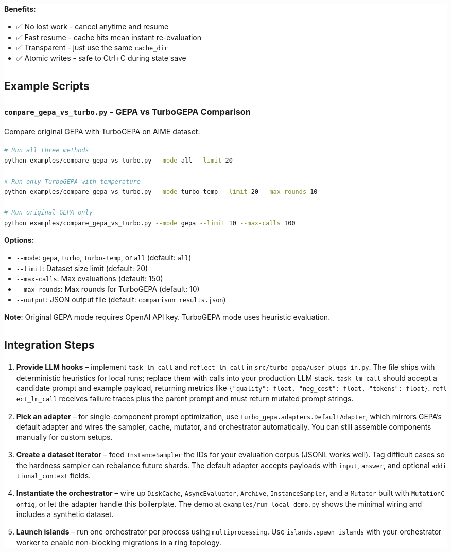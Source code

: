**Benefits:**
- ✅ No lost work - cancel anytime and resume
- ✅ Fast resume - cache hits mean instant re-evaluation
- ✅ Transparent - just use the same `cache_dir`
- ✅ Atomic writes - safe to Ctrl+C during state save

## Example Scripts

### `compare_gepa_vs_turbo.py` - GEPA vs TurboGEPA Comparison

Compare original GEPA with TurboGEPA on AIME dataset:

```bash
# Run all three methods
python examples/compare_gepa_vs_turbo.py --mode all --limit 20

# Run only TurboGEPA with temperature
python examples/compare_gepa_vs_turbo.py --mode turbo-temp --limit 20 --max-rounds 10

# Run original GEPA only
python examples/compare_gepa_vs_turbo.py --mode gepa --limit 10 --max-calls 100
```

**Options:**
- `--mode`: `gepa`, `turbo`, `turbo-temp`, or `all` (default: `all`)
- `--limit`: Dataset size limit (default: 20)
- `--max-calls`: Max evaluations (default: 150)
- `--max-rounds`: Max rounds for TurboGEPA (default: 10)
- `--output`: JSON output file (default: `comparison_results.json`)

**Note**: Original GEPA mode requires OpenAI API key. TurboGEPA mode uses heuristic evaluation.

## Integration Steps

1. **Provide LLM hooks** – implement `task_lm_call` and `reflect_lm_call` in `src/turbo_gepa/user_plugs_in.py`. The file ships with deterministic heuristics for local runs; replace them with calls into your production LLM stack. `task_lm_call` should accept a candidate prompt and example payload, returning metrics like `{"quality": float, "neg_cost": float, "tokens": float}`. `reflect_lm_call` receives failure traces plus the parent prompt and must return mutated prompt strings.

2. **Pick an adapter** – for single-component prompt optimization, use `turbo_gepa.adapters.DefaultAdapter`, which mirrors GEPA’s default adapter and wires the sampler, cache, mutator, and orchestrator automatically. You can still assemble components manually for custom setups.

3. **Create a dataset iterator** – feed `InstanceSampler` the IDs for your evaluation corpus (JSONL works well). Tag difficult cases so the hardness sampler can rebalance future shards. The default adapter accepts payloads with `input`, `answer`, and optional `additional_context` fields.

4. **Instantiate the orchestrator** – wire up `DiskCache`, `AsyncEvaluator`, `Archive`, `InstanceSampler`, and a `Mutator` built with `MutationConfig`, or let the adapter handle this boilerplate. The demo at `examples/run_local_demo.py` shows the minimal wiring and includes a synthetic dataset.

5. **Launch islands** – run one orchestrator per process using `multiprocessing`. Use `islands.spawn_islands` with your orchestrator worker to enable non-blocking migrations in a ring topology.
